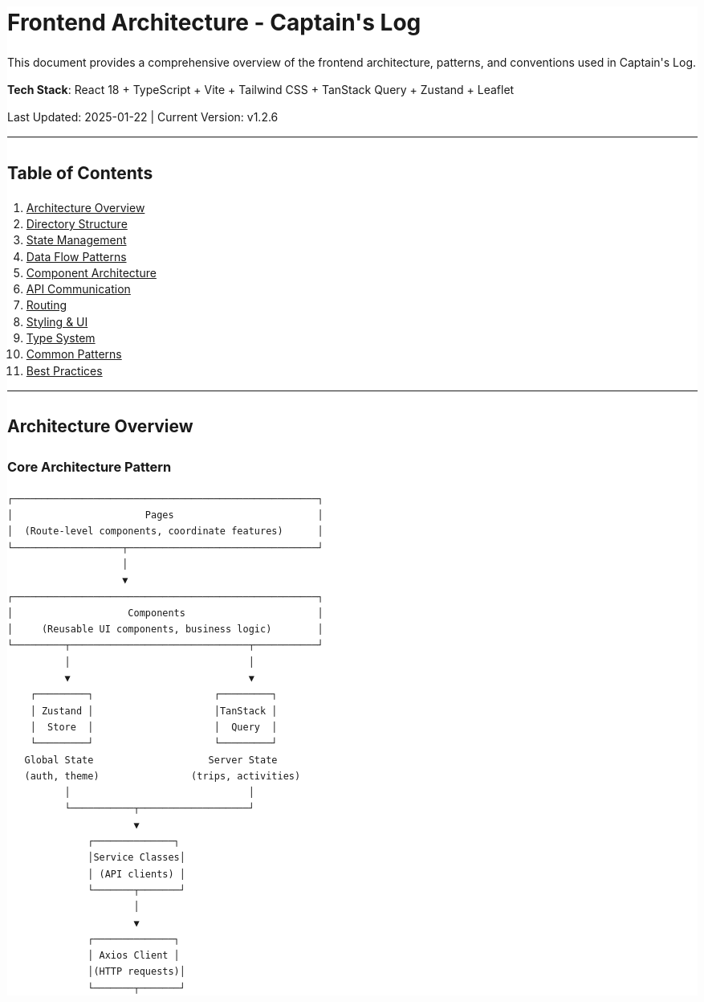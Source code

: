 # Frontend Architecture - Captain's Log

This document provides a comprehensive overview of the frontend architecture, patterns, and conventions used in Captain's Log.

**Tech Stack**: React 18 + TypeScript + Vite + Tailwind CSS + TanStack Query + Zustand + Leaflet

Last Updated: 2025-01-22 | Current Version: v1.2.6

---

## Table of Contents

1. [Architecture Overview](#architecture-overview)
2. [Directory Structure](#directory-structure)
3. [State Management](#state-management)
4. [Data Flow Patterns](#data-flow-patterns)
5. [Component Architecture](#component-architecture)
6. [API Communication](#api-communication)
7. [Routing](#routing)
8. [Styling & UI](#styling--ui)
9. [Type System](#type-system)
10. [Common Patterns](#common-patterns)
11. [Best Practices](#best-practices)

---

## Architecture Overview

### Core Architecture Pattern

```
┌─────────────────────────────────────────────────────┐
│                       Pages                         │
│  (Route-level components, coordinate features)      │
└───────────────────┬─────────────────────────────────┘
                    │
                    ▼
┌─────────────────────────────────────────────────────┐
│                    Components                       │
│     (Reusable UI components, business logic)        │
└─────────┬───────────────────────────────┬───────────┘
          │                               │
          ▼                               ▼
    ┌─────────┐                     ┌─────────┐
    │ Zustand │                     │TanStack │
    │  Store  │                     │  Query  │
    └─────────┘                     └─────────┘
   Global State                    Server State
   (auth, theme)                (trips, activities)
          │                               │
          └───────────┬───────────────────┘
                      ▼
              ┌──────────────┐
              │Service Classes│
              │ (API clients) │
              └───────┬───────┘
                      │
                      ▼
              ┌──────────────┐
              │ Axios Client │
              │(HTTP requests)│
              └───────┬───────┘
```